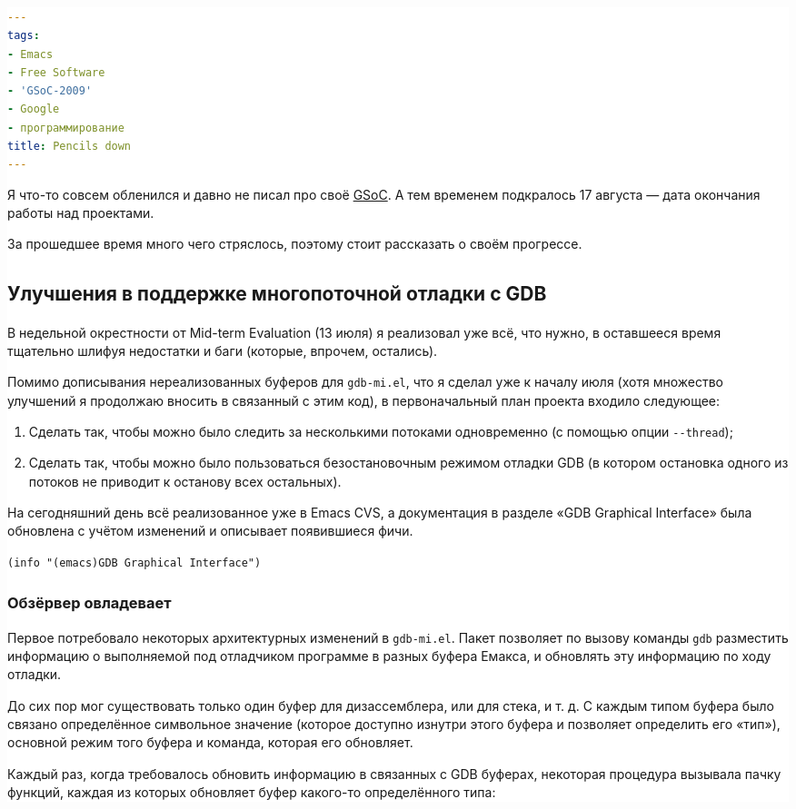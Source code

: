 ```yaml
---
tags:
- Emacs
- Free Software
- 'GSoC-2009'
- Google
- программирование
title: Pencils down
---
```


Я что-то совсем обленился и давно не писал про своё [GSoC][]. А тем
временем подкралось 17 августа — дата окончания работы над проектами.

За прошедшее время много чего стряслось, поэтому стоит рассказать о
своём прогрессе.

## Улучшения в поддержке многопоточной отладки с GDB

В недельной окрестности от Mid-term Evaluation (13 июля) я реализовал
уже всё, что нужно, в оставшееся время тщательно шлифуя недостатки и
баги (которые, впрочем, остались).

Помимо дописывания нереализованных буферов для `gdb-mi.el`, что я сделал
уже к началу июля (хотя множество улучшений я продолжаю вносить в
связанный с этим код), в первоначальный план проекта входило следующее:

1.  Сделать так, чтобы можно было следить за несколькими потоками
    одновременно (с помощью опции `--thread`);

2.  Сделать так, чтобы можно было пользоваться безостановочным режимом
    отладки GDB (в котором остановка одного из потоков не приводит к
    останову всех остальных).

На сегодняшний день всё реализованное уже в Emacs CVS, а документация в
разделе «GDB Graphical Interface» была обновлена с учётом изменений и
описывает появившиеся фичи.

    (info "(emacs)GDB Graphical Interface")

### Обзёрвер овладевает

Первое потребовало некоторых архитектурных изменений в `gdb-mi.el`.
Пакет позволяет по вызову команды `gdb` разместить информацию о
выполняемой под отладчиком программе в разных буфера Емакса, и обновлять
эту информацию по ходу отладки.

До сих пор мог существовать только один буфер для дизассемблера, или для
стека, и т. д. С каждым типом буфера было связано определённое
символьное значение (которое доступно изнутри этого буфера и позволяет
определить его «тип»), основной режим того буфера и команда, которая его
обновляет.

Каждый раз, когда требовалось обновить информацию в связанных с GDB
буферах, некоторая процедура вызывала пачку функций, каждая из которых
обновляет буфер какого-то определённого типа:


  [GSoC]: /web/20100124095422/http://sphinx.net.ru:80/blog/tag/GSoC-2009/
  [причине]: https://web.archive.org/web/20100124095422/http://sources.redhat.com/gdb/current/onlinedocs/gdb_26.html#SEC278
  [разобранный]: https://web.archive.org/web/20100124095422/http://sphinx.net.ru/blog/entry/506/
  [pretty-printing]: https://web.archive.org/web/20100124095422/http://tromey.com/blog/?p=524